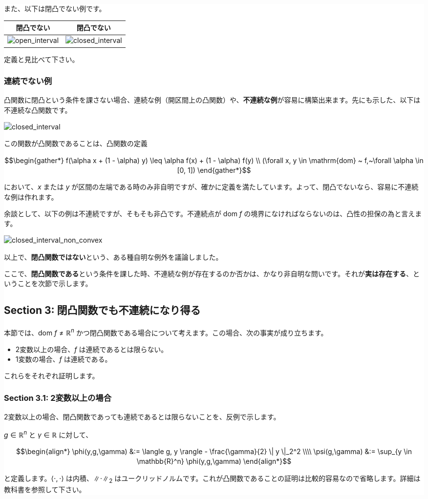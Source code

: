 また、以下は閉凸でない例です。

| 閉凸でない | 閉凸でない |
| :---: | :---: |
| ![open_interval](https://qiita-image-store.s3.ap-northeast-1.amazonaws.com/0/905155/974d791b-2602-3bee-a2b1-680437cdea8a.png) | ![closed_interval](https://qiita-image-store.s3.ap-northeast-1.amazonaws.com/0/905155/265dac7d-f42c-aee4-1313-4a5d4ca3b223.png) |

定義と見比べて下さい。

### 連続でない例

凸関数に閉凸という条件を課さない場合、連続な例（開区間上の凸関数）や、**不連続な例**が容易に構築出来ます。先にも示した、以下は不連続な凸関数です。

<img width=100% src="https://qiita-image-store.s3.ap-northeast-1.amazonaws.com/0/905155/265dac7d-f42c-aee4-1313-4a5d4ca3b223.png" alt="closed_interval">

この関数が凸関数であることは、凸関数の定義

```math
\begin{gather*}
f(\alpha x + (1 - \alpha) y) \leq \alpha f(x) + (1 - \alpha) f(y) \\
(\forall x, y \in \mathrm{dom} ~ f,~\forall \alpha \in [0, 1])
\end{gather*}
```

において、$x$ または $y$ が区間の左端である時のみ非自明ですが、確かに定義を満たしています。よって、閉凸でないなら、容易に不連続な例は作れます。

余談として、以下の例は不連続ですが、そもそも非凸です。不連続点が $\mathrm{dom} ~ f$ の境界になければならないのは、凸性の担保の為と言えます。

<img width=100% src="https://qiita-image-store.s3.ap-northeast-1.amazonaws.com/0/905155/dd1f9e47-2179-3637-6790-a2f0158b6667.png" alt="closed_interval_non_convex">

以上で、**閉凸関数ではない**という、ある種自明な例外を議論しました。

ここで、**閉凸関数である**という条件を課した時、不連続な例が存在するのか否かは、かなり非自明な問いです。それが**実は存在する**、ということを次節で示します。

## Section 3: 閉凸関数でも不連続になり得る

本節では、$\mathrm{dom} ~ f \neq \mathbb{R}^n$ かつ閉凸関数である場合について考えます。この場合、次の事実が成り立ちます。

* 2変数以上の場合、$f$ は連続であるとは限らない。
* 1変数の場合、$f$ は連続である。

これらをそれぞれ証明します。

### Section 3.1: 2変数以上の場合

2変数以上の場合、閉凸関数であっても連続であるとは限らないことを、反例で示します。

$g\in \mathbb{R}^n$ と $\gamma \in \mathbb{R}$ に対して、

```math
\begin{align*}
\phi(y,g,\gamma) &:= \langle g, y \rangle - \frac{\gamma}{2} \| y \|_2^2 \\\\
\psi(g,\gamma) &:= \sup_{y \in \mathbb{R}^n} \phi(y,g,\gamma)
\end{align*}
```

と定義します。$\langle \cdot, \cdot \rangle$ は内積、$\lVert \cdot \rVert_2$ はユークリッドノルムです。これが凸関数であることの証明は比較的容易なので省略します。詳細は教科書を参照して下さい。


[^Nesterov]: Nesterov, Yurii. [Lectures on convex optimization](https://link.springer.com/book/10.1007/978-3-319-91578-4). Vol. 137. Berlin: Springer, 2018.
[^continuous]: MATHPEDIA. [位相空間論5:連続写像](https://old.math.jp/wiki/%E4%BD%8D%E7%9B%B8%E7%A9%BA%E9%96%93%E8%AB%965%EF%BC%9A%E9%80%A3%E7%B6%9A%E5%86%99%E5%83%8F#.E5.91.BD.E9.A1.8C_5.18_.28.E7.82.B9.E5.88.97.E3.82.92.E7.94.A8.E3.81.84.E3.81.9F.E7.82.B9.E3.81.AB.E3.81.8A.E3.81.91.E3.82.8B.E9.80.A3.E7.B6.9A.E6.80.A7.E3.81.AE.E7.89.B9.E5.BE.B4.E3.81.A5.E3.81.91.29) (命題 5.18). 2021.
[^stackexchange]: Misha Lavrov. [Is a convex function always continuous?](https://math.stackexchange.com/questions/2961783/is-a-convex-function-always-continuous). Stack Exchange, 2018.
[^easyProof]: 数学の景色. [凸関数と凸不等式(イェンセンの不等式)についてかなり詳しく](https://mathlandscape.com/convex-func/#toc7). 2023.
[^supInf]: 数学の景色. [上極限,下極限(limsup,liminf)の定義と例と性質2つ](https://mathlandscape.com/limsup-liminf/#toc6). 2022.
[^proper]: Wikipedia. [真凸関数](https://ja.wikipedia.org/wiki/%E7%9C%9F%E5%87%B8%E5%87%BD%E6%95%B0). 2022.
[^closedConvex]: Wikipedia. [閉凸函数](https://ja.wikipedia.org/wiki/%E9%96%89%E5%87%B8%E5%87%BD%E6%95%B0). 2016.
[^subArray]: 野村数学研究所. [点列の収束と任意の部分列の収束](https://www.nomuramath.com/lroj6ogu/).
